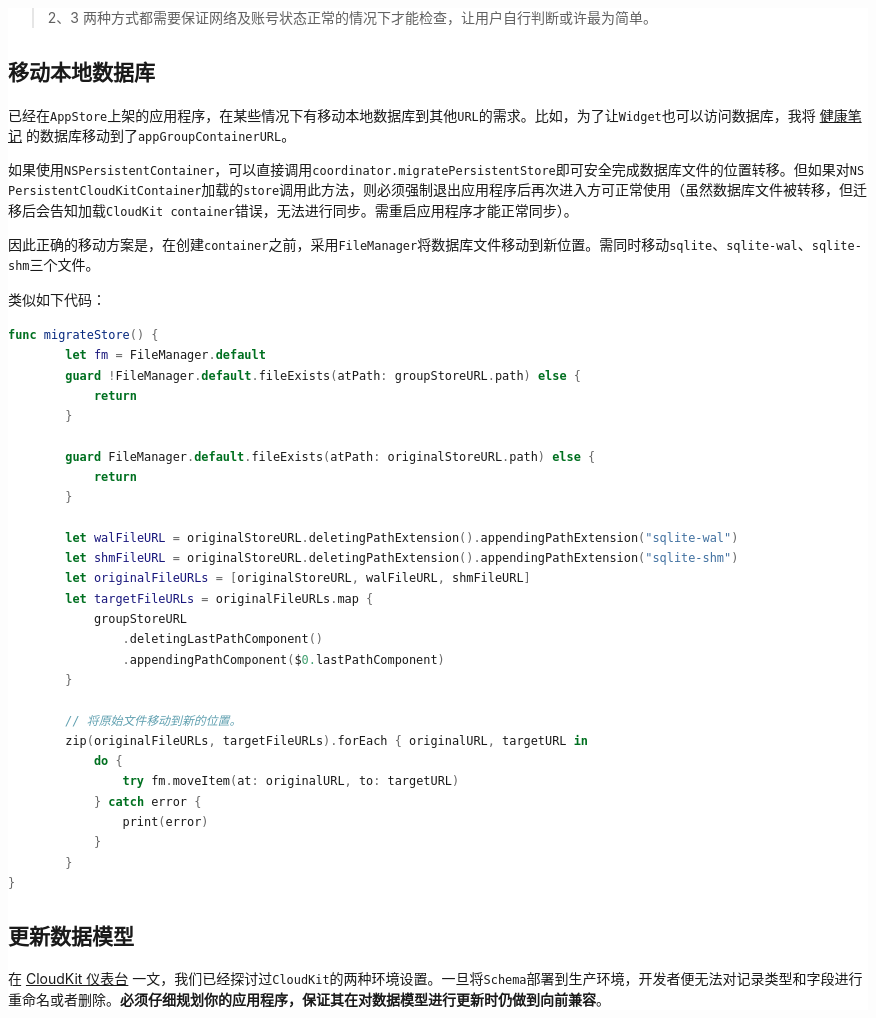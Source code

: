 > 2、3 两种方式都需要保证网络及账号状态正常的情况下才能检查，让用户自行判断或许最为简单。

## 移动本地数据库 ##

已经在`AppStore`上架的应用程序，在某些情况下有移动本地数据库到其他`URL`的需求。比如，为了让`Widget`也可以访问数据库，我将 [健康笔记](https://www.fatbobman.com/project/healthnotes/) 的数据库移动到了`appGroupContainerURL`。

如果使用`NSPersistentContainer`，可以直接调用`coordinator.migratePersistentStore`即可安全完成数据库文件的位置转移。但如果对`NSPersistentCloudKitContainer`加载的`store`调用此方法，则必须强制退出应用程序后再次进入方可正常使用（虽然数据库文件被转移，但迁移后会告知加载`CloudKit container`错误，无法进行同步。需重启应用程序才能正常同步）。

因此正确的移动方案是，在创建`container`之前，采用`FileManager`将数据库文件移动到新位置。需同时移动`sqlite`、`sqlite-wal`、`sqlite-shm`三个文件。

类似如下代码：

```swift
func migrateStore() {
        let fm = FileManager.default
        guard !FileManager.default.fileExists(atPath: groupStoreURL.path) else {
            return
        }

        guard FileManager.default.fileExists(atPath: originalStoreURL.path) else {
            return
        }

        let walFileURL = originalStoreURL.deletingPathExtension().appendingPathExtension("sqlite-wal")
        let shmFileURL = originalStoreURL.deletingPathExtension().appendingPathExtension("sqlite-shm")
        let originalFileURLs = [originalStoreURL, walFileURL, shmFileURL]
        let targetFileURLs = originalFileURLs.map {
            groupStoreURL
                .deletingLastPathComponent()
                .appendingPathComponent($0.lastPathComponent)
        }

        // 将原始文件移动到新的位置。
        zip(originalFileURLs, targetFileURLs).forEach { originalURL, targetURL in
            do {
                try fm.moveItem(at: originalURL, to: targetURL)
            } catch error {
                print(error)
            }
        }
}
```

## 更新数据模型 ##

在 [CloudKit 仪表台](/posts/coreDataWithCloudKit-3/) 一文，我们已经探讨过`CloudKit`的两种环境设置。一旦将`Schema`部署到生产环境，开发者便无法对记录类型和字段进行重命名或者删除。**必须仔细规划你的应用程序，保证其在对数据模型进行更新时仍做到向前兼容**。
